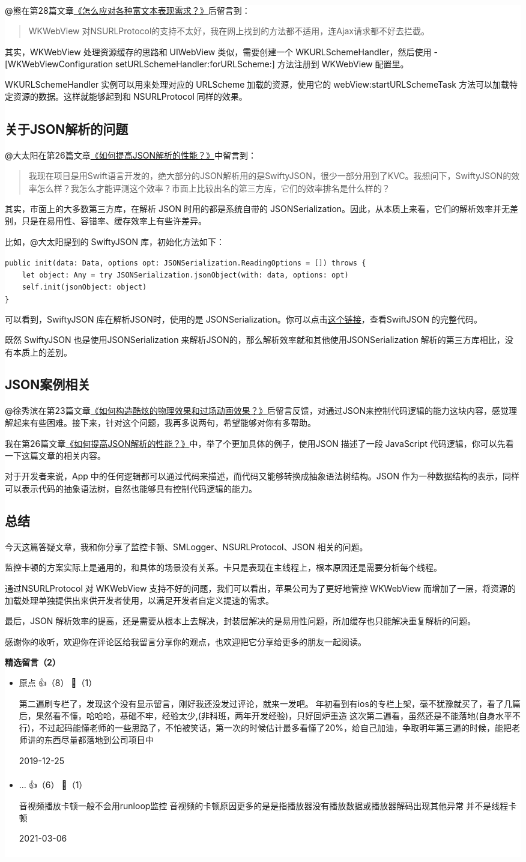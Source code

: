 @熊在第28篇文章[《怎么应对各种富文本表现需求？》](https://time.geekbang.org/column/article/95023)后留言到：

> WKWebView 对NSURLProtocol的支持不太好，我在网上找到的方法都不适用，连Ajax请求都不好去拦截。

其实，WKWebView 处理资源缓存的思路和 UIWebView 类似，需要创建一个 WKURLSchemeHandler，然后使用 -\[WKWebViewConfiguration setURLSchemeHandler:forURLScheme:] 方法注册到 WKWebView 配置里。

WKURLSchemeHandler 实例可以用来处理对应的 URLScheme 加载的资源，使用它的 webView:startURLSchemeTask 方法可以加载特定资源的数据。这样就能够起到和 NSURLProtocol 同样的效果。

## 关于JSON解析的问题

@大太阳在第26篇文章[《如何提高JSON解析的性能？》](https://time.geekbang.org/column/article/93819)中留言到：

> 我现在项目是用Swift语言开发的，绝大部分的JSON解析用的是SwiftyJSON，很少一部分用到了KVC。我想问下，SwiftyJSON的效率怎么样？我怎么才能评测这个效率？市面上比较出名的第三方库，它们的效率排名是什么样的？

其实，市面上的大多数第三方库，在解析 JSON 时用的都是系统自带的 JSONSerialization。因此，从本质上来看，它们的解析效率并无差别，只是在易用性、容错率、缓存效率上有些许差异。

比如，@大太阳提到的 SwiftyJSON 库，初始化方法如下：

```
public init(data: Data, options opt: JSONSerialization.ReadingOptions = []) throws {
    let object: Any = try JSONSerialization.jsonObject(with: data, options: opt)
    self.init(jsonObject: object)
}
```

可以看到，SwiftyJSON 库在解析JSON时，使用的是 JSONSerialization。你可以点击[这个链接](https://github.com/SwiftyJSON/SwiftyJSON/blob/master/Source/SwiftyJSON/SwiftyJSON.swift)，查看SwiftJSON 的完整代码。

既然 SwiftyJSON 也是使用JSONSerialization 来解析JSON的，那么解析效率就和其他使用JSONSerialization 解析的第三方库相比，没有本质上的差别。

## JSON案例相关

@徐秀滨在第23篇文章[《如何构造酷炫的物理效果和过场动画效果？》](https://time.geekbang.org/column/article/93090)后留言反馈，对通过JSON来控制代码逻辑的能力这块内容，感觉理解起来有些困难。接下来，针对这个问题，我再多说两句，希望能够对你有多帮助。

我在第26篇文章[《如何提高JSON解析的性能？》](https://time.geekbang.org/column/article/93819)中，举了个更加具体的例子，使用JSON 描述了一段 JavaScript 代码逻辑，你可以先看一下这篇文章的相关内容。

对于开发者来说，App 中的任何逻辑都可以通过代码来描述，而代码又能够转换成抽象语法树结构。JSON 作为一种数据结构的表示，同样可以表示代码的抽象语法树，自然也能够具有控制代码逻辑的能力。

## 总结

今天这篇答疑文章，我和你分享了监控卡顿、SMLogger、NSURLProtocol、JSON 相关的问题。

监控卡顿的方案实际上是通用的，和具体的场景没有关系。卡只是表现在主线程上，根本原因还是需要分析每个线程。

通过NSURLProtocol 对 WKWebView 支持不好的问题，我们可以看出，苹果公司为了更好地管控 WKWebView 而增加了一层，将资源的加载处理单独提供出来供开发者使用，以满足开发者自定义提速的需求。

最后，JSON 解析效率的提高，还是需要从根本上去解决，封装层解决的是易用性问题，所加缓存也只能解决重复解析的问题。

感谢你的收听，欢迎你在评论区给我留言分享你的观点，也欢迎把它分享给更多的朋友一起阅读。
<div><strong>精选留言（2）</strong></div><ul>
<li><span>原点</span> 👍（8） 💬（1）<p>第二遍刷专栏了，发现这个没有显示留言，刚好我还没发过评论，就来一发吧。
年初看到有ios的专栏上架，毫不犹豫就买了，看了几篇后，果然看不懂，哈哈哈，基础不牢，经验太少,(非科班，两年开发经验)，只好回炉重造
这次第二遍看，虽然还是不能落地(自身水平不行)，不过起码能懂老师的一些思路了，不怕被笑话，第一次的时候估计最多看懂了20%，给自己加油，争取明年第三遍的时候，能把老师讲的东西尽量都落地到公司项目中
</p>2019-12-25</li><br/><li><span>...</span> 👍（6） 💬（1）<p>音视频播放卡顿一般不会用runloop监控 音视频的卡顿原因更多的是是指播放器没有播放数据或播放器解码出现其他异常 并不是线程卡顿</p>2021-03-06</li><br/>
</ul>